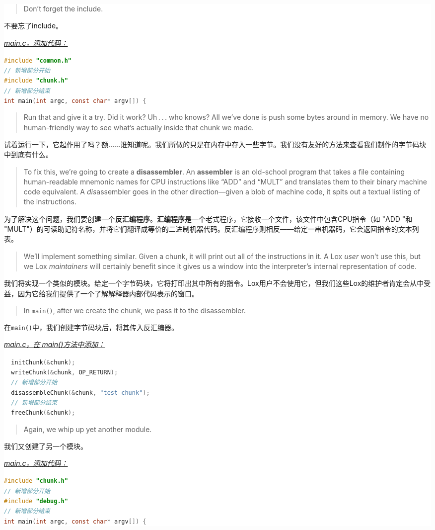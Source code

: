 > Don’t forget the include.

不要忘了include。

*<u>main.c，添加代码：</u>*

```c
#include "common.h"
// 新增部分开始
#include "chunk.h"
// 新增部分结束
int main(int argc, const char* argv[]) {
```

> Run that and give it a try. Did it work? Uh . . . who knows? All we’ve done is push some bytes around in memory. We have no human-friendly way to see what’s actually inside that chunk we made.

试着运行一下，它起作用了吗？额……谁知道呢。我们所做的只是在内存中存入一些字节。我们没有友好的方法来查看我们制作的字节码块中到底有什么。

> To fix this, we’re going to create a **disassembler**. An **assembler** is an old-school program that takes a file containing human-readable mnemonic names for CPU instructions like “ADD” and “MULT” and translates them to their binary machine code equivalent. A *dis*assembler goes in the other direction—given a blob of machine code, it spits out a textual listing of the instructions.

为了解决这个问题，我们要创建一个**反汇编程序**。**汇编程序**是一个老式程序，它接收一个文件，该文件中包含CPU指令（如 "ADD "和 "MULT"）的可读助记符名称，并将它们翻译成等价的二进制机器代码。反汇编程序则相反——给定一串机器码，它会返回指令的文本列表。

> We’ll implement something similar. Given a chunk, it will print out all of the instructions in it. A Lox *user* won’t use this, but we Lox *maintainers* will certainly benefit since it gives us a window into the interpreter’s internal representation of code.

我们将实现一个类似的模块。给定一个字节码块，它将打印出其中所有的指令。Lox用户不会使用它，但我们这些Lox的维护者肯定会从中受益，因为它给我们提供了一个了解解释器内部代码表示的窗口。

> In `main()`, after we create the chunk, we pass it to the disassembler.

在`main()`中，我们创建字节码块后，将其传入反汇编器。

*<u>main.c，在 main()方法中添加：</u>*

```c
  initChunk(&chunk);
  writeChunk(&chunk, OP_RETURN);
  // 新增部分开始
  disassembleChunk(&chunk, "test chunk");
  // 新增部分结束
  freeChunk(&chunk);
```

> Again, we whip up yet another module.

我们又创建了另一个模块。

*<u>main.c，添加代码：</u>*

```c
#include "chunk.h"
// 新增部分开始
#include "debug.h"
// 新增部分结束
int main(int argc, const char* argv[]) {
```

